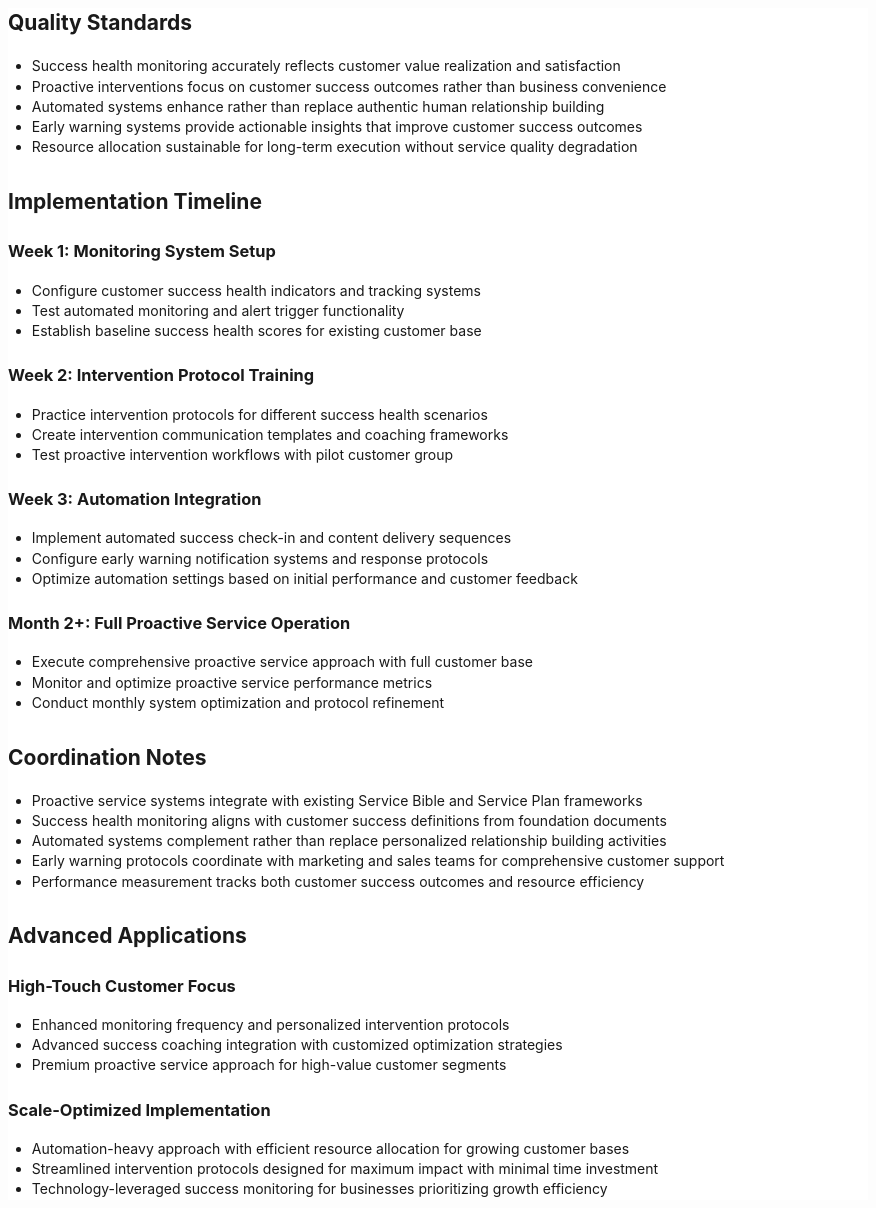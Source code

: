 ## Quality Standards

- Success health monitoring accurately reflects customer value realization and satisfaction
- Proactive interventions focus on customer success outcomes rather than business convenience
- Automated systems enhance rather than replace authentic human relationship building
- Early warning systems provide actionable insights that improve customer success outcomes
- Resource allocation sustainable for long-term execution without service quality degradation

## Implementation Timeline

### Week 1: Monitoring System Setup
- Configure customer success health indicators and tracking systems
- Test automated monitoring and alert trigger functionality
- Establish baseline success health scores for existing customer base

### Week 2: Intervention Protocol Training
- Practice intervention protocols for different success health scenarios
- Create intervention communication templates and coaching frameworks
- Test proactive intervention workflows with pilot customer group

### Week 3: Automation Integration
- Implement automated success check-in and content delivery sequences
- Configure early warning notification systems and response protocols
- Optimize automation settings based on initial performance and customer feedback

### Month 2+: Full Proactive Service Operation
- Execute comprehensive proactive service approach with full customer base
- Monitor and optimize proactive service performance metrics
- Conduct monthly system optimization and protocol refinement

## Coordination Notes

- Proactive service systems integrate with existing Service Bible and Service Plan frameworks
- Success health monitoring aligns with customer success definitions from foundation documents
- Automated systems complement rather than replace personalized relationship building activities
- Early warning protocols coordinate with marketing and sales teams for comprehensive customer support
- Performance measurement tracks both customer success outcomes and resource efficiency

## Advanced Applications

### High-Touch Customer Focus
- Enhanced monitoring frequency and personalized intervention protocols
- Advanced success coaching integration with customized optimization strategies
- Premium proactive service approach for high-value customer segments

### Scale-Optimized Implementation
- Automation-heavy approach with efficient resource allocation for growing customer bases
- Streamlined intervention protocols designed for maximum impact with minimal time investment
- Technology-leveraged success monitoring for businesses prioritizing growth efficiency
